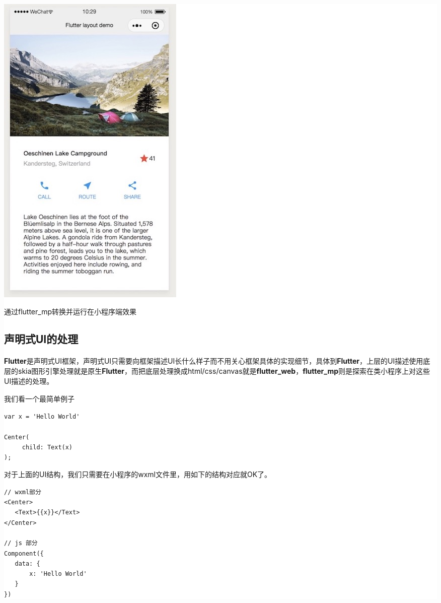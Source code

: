 ![图片](../static/mp_lakes.jpg)

通过flutter_mp转换并运行在小程序端效果
## 声明式UI的处理
**Flutter**是声明式UI框架，声明式UI只需要向框架描述UI长什么样子而不用关心框架具体的实现细节，具体到**Flutter**，上层的UI描述使用底层的skia图形引擎处理就是原生**Flutter**，而把底层处理换成html/css/canvas就是**flutter_web**，**flutter_mp**则是探索在类小程序上对这些UI描述的处理。 

我们看一个最简单例子

```
var x = 'Hello World'

Center(
     child: Text(x)
);
```
对于上面的UI结构，我们只需要在小程序的wxml文件里，用如下的结构对应就OK了。 

```
// wxml部分
<Center>
   <Text>{{x}}</Text>
</Center>

// js 部分
Component({
   data: {
       x: 'Hello World'
   }
}) 
```
